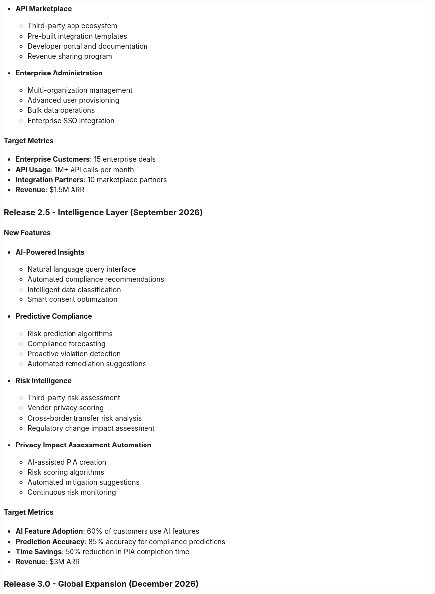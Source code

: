 - **API Marketplace**
  - Third-party app ecosystem
  - Pre-built integration templates
  - Developer portal and documentation
  - Revenue sharing program

- **Enterprise Administration**
  - Multi-organization management
  - Advanced user provisioning
  - Bulk data operations
  - Enterprise SSO integration

#### Target Metrics
- **Enterprise Customers**: 15 enterprise deals
- **API Usage**: 1M+ API calls per month
- **Integration Partners**: 10 marketplace partners
- **Revenue**: $1.5M ARR

### Release 2.5 - Intelligence Layer (September 2026)

#### New Features
- **AI-Powered Insights**
  - Natural language query interface
  - Automated compliance recommendations
  - Intelligent data classification
  - Smart consent optimization

- **Predictive Compliance**
  - Risk prediction algorithms
  - Compliance forecasting
  - Proactive violation detection
  - Automated remediation suggestions

- **Risk Intelligence**
  - Third-party risk assessment
  - Vendor privacy scoring
  - Cross-border transfer risk analysis
  - Regulatory change impact assessment

- **Privacy Impact Assessment Automation**
  - AI-assisted PIA creation
  - Risk scoring algorithms
  - Automated mitigation suggestions
  - Continuous risk monitoring

#### Target Metrics
- **AI Feature Adoption**: 60% of customers use AI features
- **Prediction Accuracy**: 85% accuracy for compliance predictions
- **Time Savings**: 50% reduction in PIA completion time
- **Revenue**: $3M ARR

### Release 3.0 - Global Expansion (December 2026)

